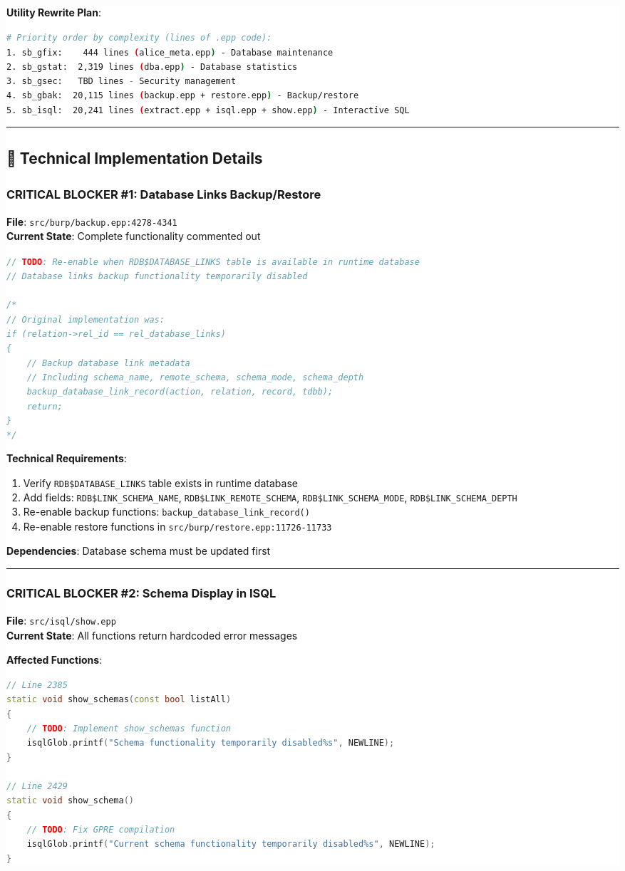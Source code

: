 **Utility Rewrite Plan**:
```bash
# Priority order by complexity (lines of .epp code):
1. sb_gfix:    444 lines (alice_meta.epp) - Database maintenance
2. sb_gstat:  2,319 lines (dba.epp) - Database statistics  
3. sb_gsec:   TBD lines - Security management
4. sb_gbak:  20,115 lines (backup.epp + restore.epp) - Backup/restore
5. sb_isql:  20,241 lines (extract.epp + isql.epp + show.epp) - Interactive SQL
```

---

## 🔧 Technical Implementation Details

### **CRITICAL BLOCKER #1: Database Links Backup/Restore**

**File**: `src/burp/backup.epp:4278-4341`  
**Current State**: Complete functionality commented out

```cpp
// TODO: Re-enable when RDB$DATABASE_LINKS table is available in runtime database
// Database links backup functionality temporarily disabled

/*
// Original implementation was:
if (relation->rel_id == rel_database_links)
{
    // Backup database link metadata
    // Including schema_name, remote_schema, schema_mode, schema_depth
    backup_database_link_record(action, relation, record, tdbb);
    return;
}
*/
```

**Technical Requirements**:
1. Verify `RDB$DATABASE_LINKS` table exists in runtime database
2. Add fields: `RDB$LINK_SCHEMA_NAME`, `RDB$LINK_REMOTE_SCHEMA`, `RDB$LINK_SCHEMA_MODE`, `RDB$LINK_SCHEMA_DEPTH`
3. Re-enable backup functions: `backup_database_link_record()`
4. Re-enable restore functions in `src/burp/restore.epp:11726-11733`

**Dependencies**: Database schema must be updated first

---

### **CRITICAL BLOCKER #2: Schema Display in ISQL**

**File**: `src/isql/show.epp`  
**Current State**: All functions return hardcoded error messages

**Affected Functions**:
```cpp
// Line 2385
static void show_schemas(const bool listAll)
{
    // TODO: Implement show_schemas function
    isqlGlob.printf("Schema functionality temporarily disabled%s", NEWLINE);
}

// Line 2429
static void show_schema()
{
    // TODO: Fix GPRE compilation
    isqlGlob.printf("Current schema functionality temporarily disabled%s", NEWLINE);
}

```